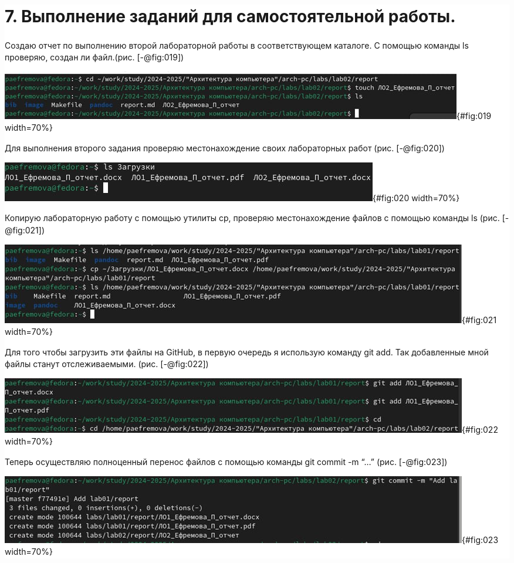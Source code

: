 # 7. Выполнение заданий для самостоятельной работы.

Создаю отчет по выполнению второй лабораторной работы в соответствующем каталоге. С помощью команды ls проверяю, создан ли файл.(рис. [-@fig:019])

![Создание отчета по лабораторной работе](image/1.19.jpg){#fig:019 width=70%}

Для выполнения второго задания проверяю местонахождение своих лабораторных работ (рис. [-@fig:020])

![Прверка местонахождения лабораторных работ](image/1.20.jpg){#fig:020 width=70%}

Копирую лабораторную работу с помощью утилиты cp, проверяю местонахождение файлов с помощью команды ls (рис. [-@fig:021])

![Копирование](image/1.21.jpg){#fig:021 width=70%}

Для того чтобы загрузить эти файлы на GitHub, в первую очередь я использую команду git add. Так добавленные мной файлы станут отслеживаемыми. (рис. [-@fig:022])

![Использование git add](image/1.22.jpg){#fig:022 width=70%}

Теперь осуществляю полноценный перенос файлов с помощью команды git commit -m “…” (рис. [-@fig:023])

![Перенос файлов](image/1.23.jpg){#fig:023 width=70%}
